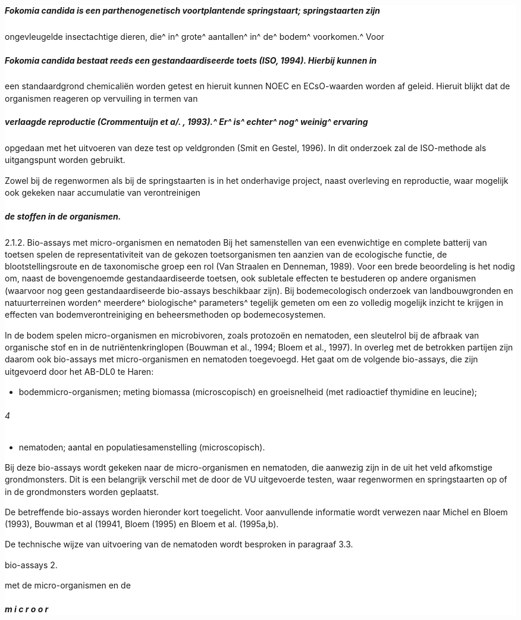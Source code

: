 ##### Fokomia candida is een parthenogenetisch voortplantende springstaart; springstaarten zijn 

 ongevleugelde insectachtige dieren, die^ in^ grote^ aantallen^ in^ de^ bodem^ voorkomen.^ Voor 

##### Fokomia candida bestaat reeds een gestandaardiseerde toets (ISO, 1994). Hierbij kunnen in 

 een standaardgrond chemicaliën worden getest en hieruit kunnen NOEC en ECsO-waarden worden af geleid. Hieruit blijkt dat de organismen reageren op vervuiling in termen van 

##### verlaagde reproductie (Crommentuijn et a/. , 1993).^ Er^ is^ echter^ nog^ weinig^ ervaring 

 opgedaan met het uitvoeren van deze test op veldgronden (Smit en Gestel, 1996). In dit onderzoek zal de ISO-methode als uitgangspunt worden gebruikt. 

 Zowel bij de regenwormen als bij de springstaarten is in het onderhavige project, naast overleving en reproductie, waar mogelijk ook gekeken naar accumulatie van verontreinigen

##### de stoffen in de organismen. 

 2.1.2. Bio-assays met micro-organismen en nematoden Bij het samenstellen van een evenwichtige en complete batterij van toetsen spelen de representativiteit van de gekozen toetsorganismen ten aanzien van de ecologische functie, de blootstellingsroute en de taxonomische groep een rol (Van Straalen en Denneman, 1989). Voor een brede beoordeling is het nodig om, naast de bovengenoemde gestandaardiseerde toetsen, ook subletale effecten te bestuderen op andere organismen (waarvoor nog geen gestandaardiseerde bio-assays beschikbaar zijn). Bij bodemecologisch onderzoek van landbouwgronden en natuurterreinen worden^ meerdere^ biologische^ parameters^ tegelijk gemeten om een zo volledig mogelijk inzicht te krijgen in effecten van bodemverontreiniging en beheersmethoden op bodemecosystemen. 

 In de bodem spelen micro-organismen en microbivoren, zoals protozoën en nematoden, een sleutelrol bij de afbraak van organische stof en in de nutriëntenkringlopen (Bouwman et al., 1994; Bloem et al., 1997). In overleg met de betrokken partijen zijn daarom ook bio-assays met micro-organismen en nematoden toegevoegd. Het gaat om de volgende bio-assays, die zijn uitgevoerd door het AB-DL0 te Haren: 

- bodemmicro-organismen; meting biomassa (microscopisch) en groeisnelheid (met     radioactief thymidine en leucine); 

###### 4 


- nematoden; aantal en populatiesamenstelling (microscopisch). 

 Bij deze bio-assays wordt gekeken naar de micro-organismen en nematoden, die aanwezig zijn in de uit het veld afkomstige grondmonsters. Dit is een belangrijk verschil met de door de VU uitgevoerde testen, waar regenwormen en springstaarten op of in de grondmonsters worden geplaatst. 

 De betreffende bio-assays worden hieronder kort toegelicht. Voor aanvullende informatie wordt verwezen naar Michel en Bloem (1993), Bouwman et al (19941, Bloem (1995) en Bloem et al. (1995a,b). 

 De technische wijze van uitvoering van de nematoden wordt besproken in paragraaf 3.3. 

 bio-assays 2. 

 met de micro-organismen en de 

##### m i c r o o r 

